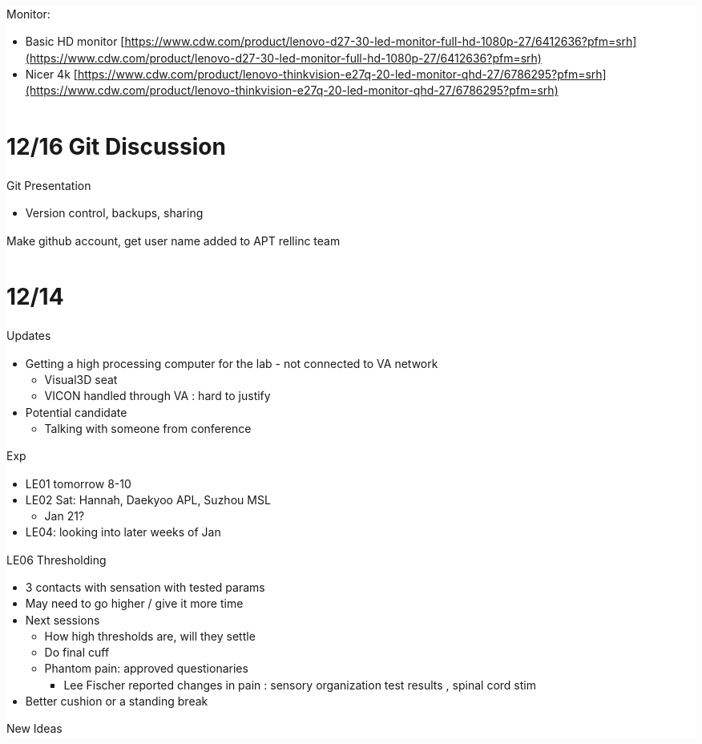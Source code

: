 Monitor:

- Basic HD monitor [https://www.cdw.com/product/lenovo-d27-30-led-monitor-full-hd-1080p-27/6412636?pfm=srh](https://www.cdw.com/product/lenovo-d27-30-led-monitor-full-hd-1080p-27/6412636?pfm=srh)
- Nicer 4k [https://www.cdw.com/product/lenovo-thinkvision-e27q-20-led-monitor-qhd-27/6786295?pfm=srh](https://www.cdw.com/product/lenovo-thinkvision-e27q-20-led-monitor-qhd-27/6786295?pfm=srh)

  

# 12/16 Git Discussion

Git Presentation

- Version control, backups, sharing

  

Make github account, get user name added to APT rellinc team

  

  

# 12/14

Updates

- Getting a high processing computer for the lab - not connected to VA network
    - Visual3D seat
    - VICON handled through VA : hard to justify
- Potential candidate
    - Talking with someone from conference

  

Exp

- LE01 tomorrow 8-10
- LE02 Sat: Hannah, Daekyoo APL, Suzhou MSL
    - Jan 21?
- LE04: looking into later weeks of Jan

  

  

LE06 Thresholding

- 3 contacts with sensation with tested params
- May need to go higher / give it more time
- Next sessions
    - How high thresholds are, will they settle
    - Do final cuff
    - Phantom pain: approved questionaries
        - Lee Fischer reported changes in pain : sensory organization test results , spinal cord stim
- Better cushion or a standing break

  

New Ideas
